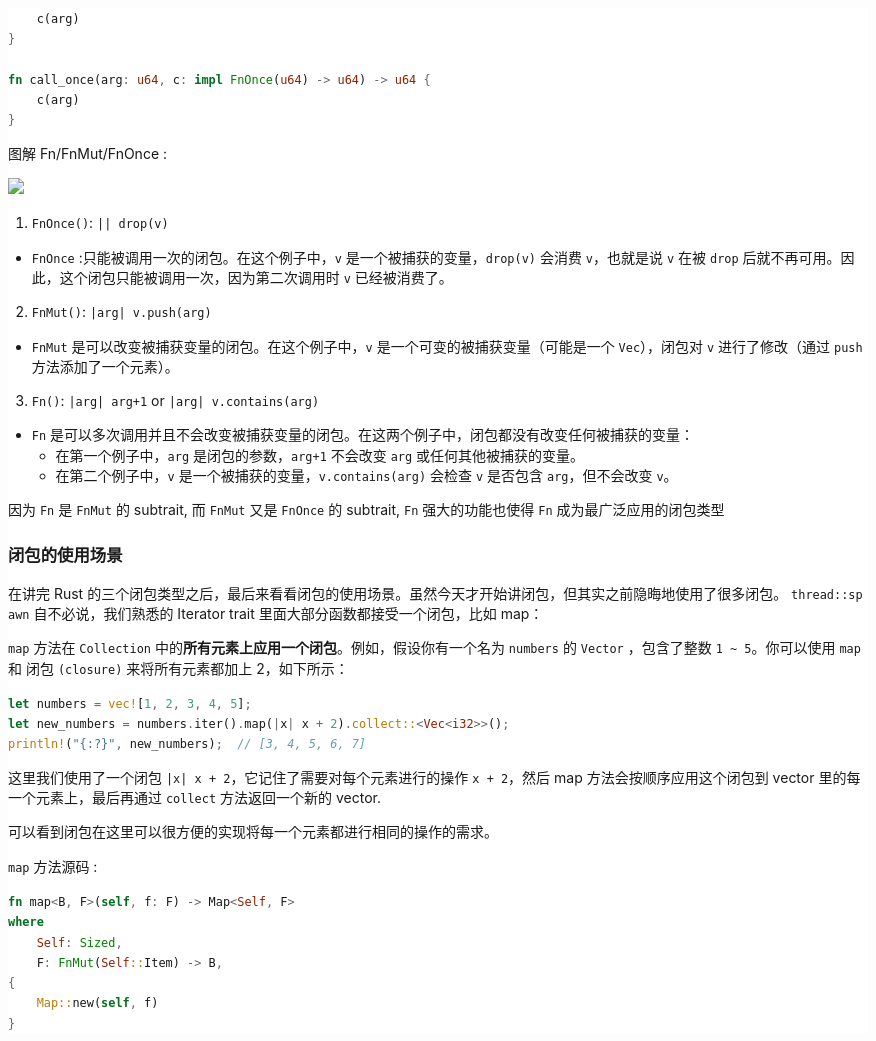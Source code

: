 ```rust
    c(arg)
}

fn call_once(arg: u64, c: impl FnOnce(u64) -> u64) -> u64 {
    c(arg)
}
```

图解 Fn/FnMut/FnOnce :


<img src="assets/2023-06-22-024342.png" width="70%" />

1. `FnOnce()`: `|| drop(v)`
  - `FnOnce` :只能被调用一次的闭包。在这个例子中，`v` 是一个被捕获的变量，`drop(v)` 会消费 `v`，也就是说 `v` 在被 `drop` 后就不再可用。因此，这个闭包只能被调用一次，因为第二次调用时 `v` 已经被消费了。
2. `FnMut()`: `|arg| v.push(arg)`
  - `FnMut` 是可以改变被捕获变量的闭包。在这个例子中，`v` 是一个可变的被捕获变量（可能是一个 `Vec`），闭包对 `v` 进行了修改（通过 `push` 方法添加了一个元素）。
3. `Fn()`: `|arg| arg+1`   or    `|arg| v.contains(arg)`
  - `Fn` 是可以多次调用并且不会改变被捕获变量的闭包。在这两个例子中，闭包都没有改变任何被捕获的变量：
	- 在第一个例子中，`arg` 是闭包的参数，`arg+1` 不会改变 `arg` 或任何其他被捕获的变量。
	- 在第二个例子中，`v` 是一个被捕获的变量，`v.contains(arg)` 会检查 `v` 是否包含 `arg`，但不会改变 `v`。

因为 `Fn` 是 `FnMut` 的 subtrait, 而 `FnMut` 又是 `FnOnce` 的 subtrait,  `Fn` 强大的功能也使得 `Fn` 成为最广泛应用的闭包类型



### 闭包的使用场景

在讲完 Rust 的三个闭包类型之后，最后来看看闭包的使用场景。虽然今天才开始讲闭包，但其实之前隐晦地使用了很多闭包。  `thread::spawn` 自不必说，我们熟悉的 Iterator trait 里面大部分函数都接受一个闭包，比如 map：

`map` 方法在 `Collection` 中的**所有元素上应用一个闭包**。例如，假设你有一个名为 `numbers` 的 `Vector` ，包含了整数 `1 ~ 5`。你可以使用 `map` 和 闭包 `(closure)` 来将所有元素都加上 2，如下所示：

```rust
let numbers = vec![1, 2, 3, 4, 5];
let new_numbers = numbers.iter().map(|x| x + 2).collect::<Vec<i32>>();
println!("{:?}", new_numbers);  // [3, 4, 5, 6, 7]
```

这里我们使用了一个闭包 `|x| x + 2`，它记住了需要对每个元素进行的操作 `x + 2`，然后 map 方法会按顺序应用这个闭包到 vector 里的每一个元素上，最后再通过 `collect` 方法返回一个新的 vector.

可以看到闭包在这里可以很方便的实现将每一个元素都进行相同的操作的需求。

`map` 方法源码 : 
```rust
fn map<B, F>(self, f: F) -> Map<Self, F>
where
    Self: Sized,
    F: FnMut(Self::Item) -> B,
{
    Map::new(self, f)
}
```

